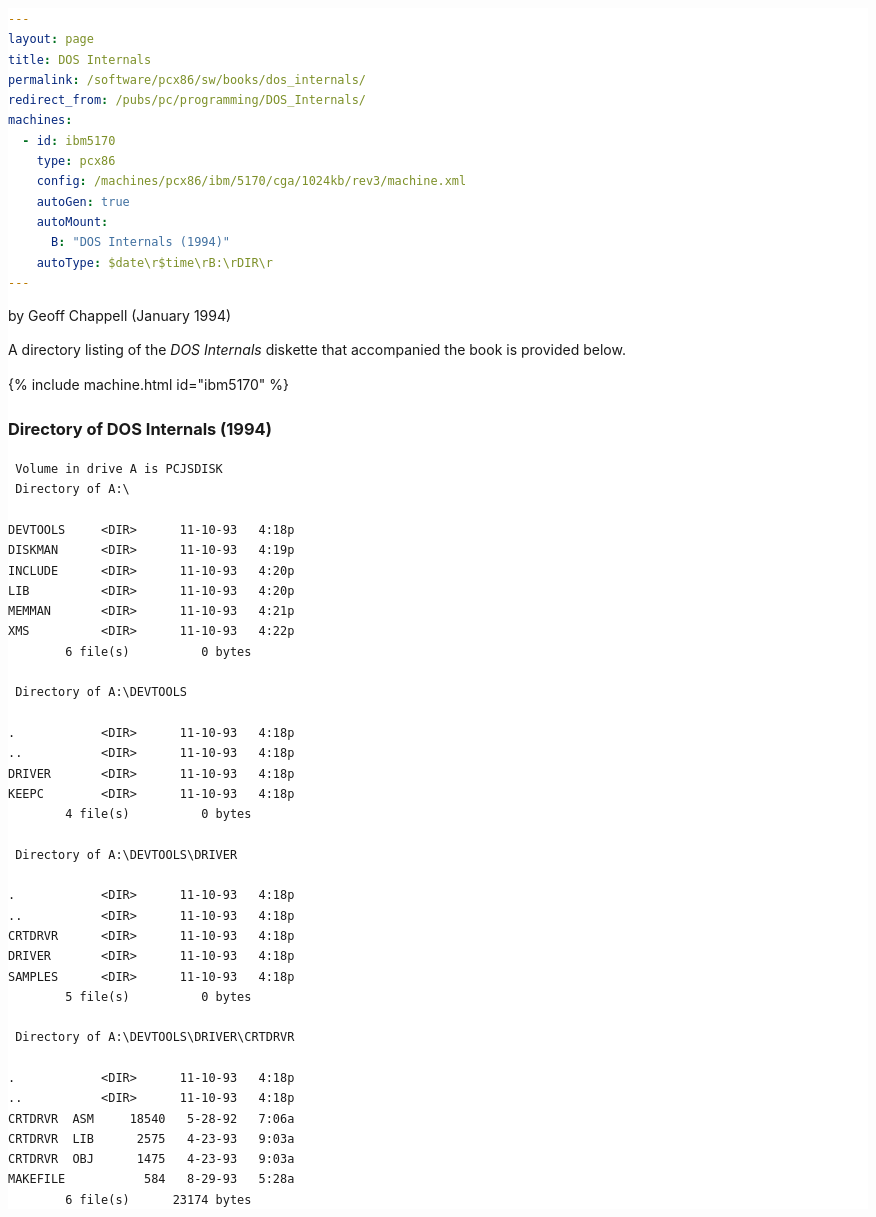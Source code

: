 ```yaml
---
layout: page
title: DOS Internals
permalink: /software/pcx86/sw/books/dos_internals/
redirect_from: /pubs/pc/programming/DOS_Internals/
machines:
  - id: ibm5170
    type: pcx86
    config: /machines/pcx86/ibm/5170/cga/1024kb/rev3/machine.xml
    autoGen: true
    autoMount:
      B: "DOS Internals (1994)"
    autoType: $date\r$time\rB:\rDIR\r
---
```


by Geoff Chappell (January 1994)

A directory listing of the *DOS Internals* diskette that accompanied the book is provided below.

{% include machine.html id="ibm5170" %}

### Directory of DOS Internals (1994)

     Volume in drive A is PCJSDISK
     Directory of A:\

    DEVTOOLS     <DIR>      11-10-93   4:18p
    DISKMAN      <DIR>      11-10-93   4:19p
    INCLUDE      <DIR>      11-10-93   4:20p
    LIB          <DIR>      11-10-93   4:20p
    MEMMAN       <DIR>      11-10-93   4:21p
    XMS          <DIR>      11-10-93   4:22p
            6 file(s)          0 bytes

     Directory of A:\DEVTOOLS

    .            <DIR>      11-10-93   4:18p
    ..           <DIR>      11-10-93   4:18p
    DRIVER       <DIR>      11-10-93   4:18p
    KEEPC        <DIR>      11-10-93   4:18p
            4 file(s)          0 bytes

     Directory of A:\DEVTOOLS\DRIVER

    .            <DIR>      11-10-93   4:18p
    ..           <DIR>      11-10-93   4:18p
    CRTDRVR      <DIR>      11-10-93   4:18p
    DRIVER       <DIR>      11-10-93   4:18p
    SAMPLES      <DIR>      11-10-93   4:18p
            5 file(s)          0 bytes

     Directory of A:\DEVTOOLS\DRIVER\CRTDRVR

    .            <DIR>      11-10-93   4:18p
    ..           <DIR>      11-10-93   4:18p
    CRTDRVR  ASM     18540   5-28-92   7:06a
    CRTDRVR  LIB      2575   4-23-93   9:03a
    CRTDRVR  OBJ      1475   4-23-93   9:03a
    MAKEFILE           584   8-29-93   5:28a
            6 file(s)      23174 bytes

